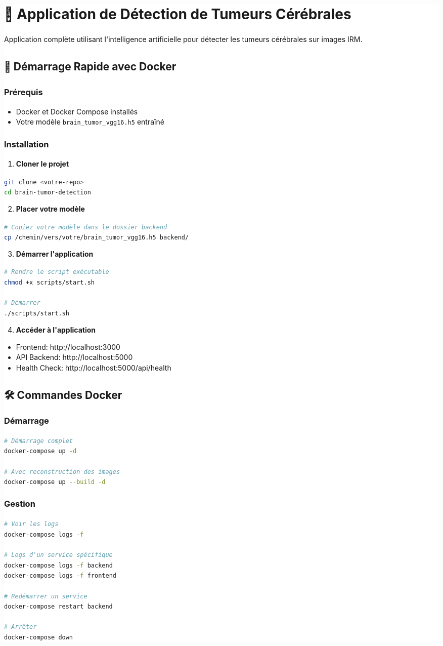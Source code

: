 # 🏥 Application de Détection de Tumeurs Cérébrales

Application complète utilisant l'intelligence artificielle pour détecter les tumeurs cérébrales sur images IRM.

## 🚀 Démarrage Rapide avec Docker

### Prérequis
- Docker et Docker Compose installés
- Votre modèle `brain_tumor_vgg16.h5` entraîné

### Installation

1. **Cloner le projet**
```bash
git clone <votre-repo>
cd brain-tumor-detection
```

2. **Placer votre modèle**
```bash
# Copiez votre modèle dans le dossier backend
cp /chemin/vers/votre/brain_tumor_vgg16.h5 backend/
```

3. **Démarrer l'application**
```bash
# Rendre le script exécutable
chmod +x scripts/start.sh

# Démarrer
./scripts/start.sh
```

4. **Accéder à l'application**
- Frontend: http://localhost:3000
- API Backend: http://localhost:5000
- Health Check: http://localhost:5000/api/health

## 🛠️ Commandes Docker

### Démarrage
```bash
# Démarrage complet
docker-compose up -d

# Avec reconstruction des images
docker-compose up --build -d
```

### Gestion
```bash
# Voir les logs
docker-compose logs -f

# Logs d'un service spécifique
docker-compose logs -f backend
docker-compose logs -f frontend

# Redémarrer un service
docker-compose restart backend

# Arrêter
docker-compose down
```